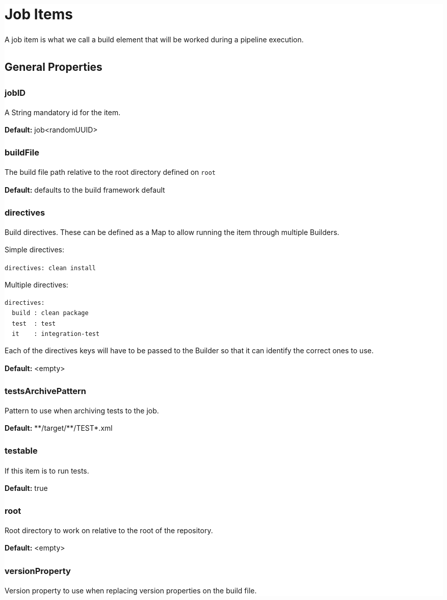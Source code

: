 # Job Items
A job item is what we call a build element that will be worked during a pipeline execution.

## General Properties

### jobID
A String mandatory id for the item.

**Default:** job\<randomUUID\>

### buildFile
The build file path relative to the root directory defined on `root`

**Default:** defaults to the build framework default

### directives
Build directives. These can be defined as a Map to allow running the item through multiple Builders.

Simple directives:
```
directives: clean install
```

Multiple directives:
```
directives:
  build : clean package
  test  : test
  it    : integration-test
```

Each of the directives keys will have to be passed to the Builder so that it can identify the correct ones to use.

**Default:** \<empty\> 

### testsArchivePattern
Pattern to use when archiving tests to the job.

**Default:** \*\*/target/\*\*/TEST\*.xml

### testable
If this item is to run tests.

**Default:** true

### root
Root directory to work on relative to the root of the repository.

**Default:** \<empty\>

### versionProperty
Version property to use when replacing version properties on the build file.
